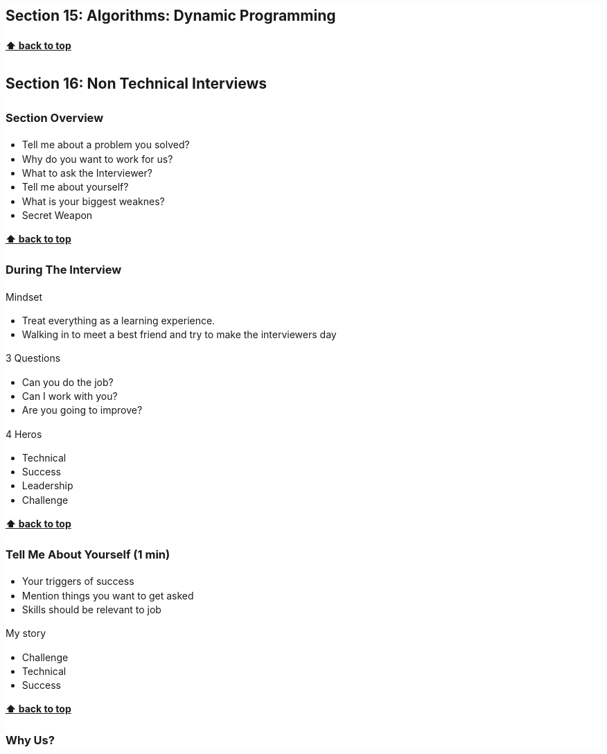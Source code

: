 ## **Section 15: Algorithms: Dynamic Programming**

**[⬆ back to top](#table-of-contents)**

## **Section 16: Non Technical Interviews**

### Section Overview

- Tell me about a problem you solved?
- Why do you want to work for us?
- What to ask the Interviewer?
- Tell me about yourself?
- What is your biggest weaknes?
- Secret Weapon

**[⬆ back to top](#table-of-contents)**

### During The Interview

Mindset

- Treat everything as a learning experience.
- Walking in to meet a best friend and try to make the interviewers day

3 Questions

- Can you do the job?
- Can I work with you?
- Are you going to improve?

4 Heros

- Technical
- Success
- Leadership
- Challenge

**[⬆ back to top](#table-of-contents)**

### Tell Me About Yourself (1 min)

- Your triggers of success
- Mention things you want to get asked
- Skills should be relevant to job

My story

- Challenge
- Technical
- Success

**[⬆ back to top](#table-of-contents)**

### Why Us?

